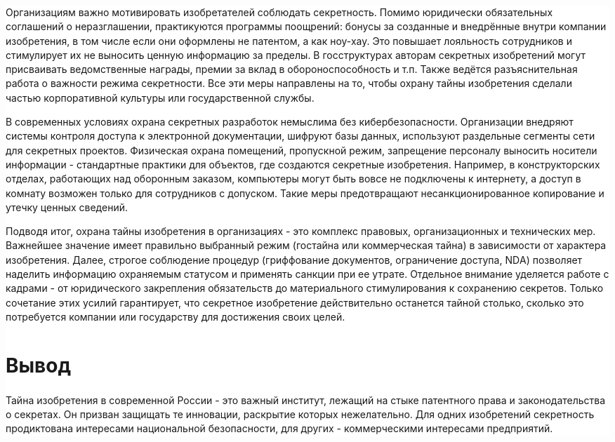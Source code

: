 Организациям важно мотивировать изобретателей соблюдать секретность. Помимо юридически обязательных соглашений о неразглашении, практикуются программы поощрений: бонусы за созданные и внедрённые внутри компании изобретения, в том числе если они оформлены не патентом, а как ноу-хау. Это повышает лояльность сотрудников и стимулирует их не выносить ценную информацию за пределы. В госструктурах авторам секретных изобретений могут присваивать ведомственные награды, премии за вклад в обороноспособность и т.п. Также ведётся разъяснительная работа о важности режима секретности. Все эти меры направлены на то, чтобы охрану тайны изобретения сделали частью корпоративной культуры или государственной службы.

В современных условиях охрана секретных разработок немыслима без кибербезопасности. Организации внедряют системы контроля доступа к электронной документации, шифруют базы данных, используют раздельные сегменты сети для секретных проектов. Физическая охрана помещений, пропускной режим, запрещение персоналу выносить носители информации - стандартные практики для объектов, где создаются секретные изобретения. Например, в конструкторских отделах, работающих над оборонным заказом, компьютеры могут быть вовсе не подключены к интернету, а доступ в комнату возможен только для сотрудников с допуском. Такие меры предотвращают несанкционированное копирование и утечку ценных сведений.

Подводя итог, охрана тайны изобретения в организациях - это комплекс правовых, организационных и технических мер. Важнейшее значение имеет правильно выбранный режим (гостайна или коммерческая тайна) в зависимости от характера изобретения. Далее, строгое соблюдение процедур (гриффование документов, ограничение доступа, NDА) позволяет наделить информацию охраняемым статусом и применять санкции при ее утрате. Отдельное внимание уделяется работе с кадрами - от юридического закрепления обязательств до материального стимулирования к сохранению секретов. Только сочетание этих усилий гарантирует, что секретное изобретение действительно останется тайной столько, сколько это потребуется компании или государству для достижения своих целей.

# Вывод

Тайна изобретения в современной России - это важный институт, лежащий на стыке патентного права и законодательства о секретах. Он призван защищать те инновации, раскрытие которых нежелательно. Для одних изобретений секретность продиктована интересами национальной безопасности, для других - коммерческими интересами предприятий.
